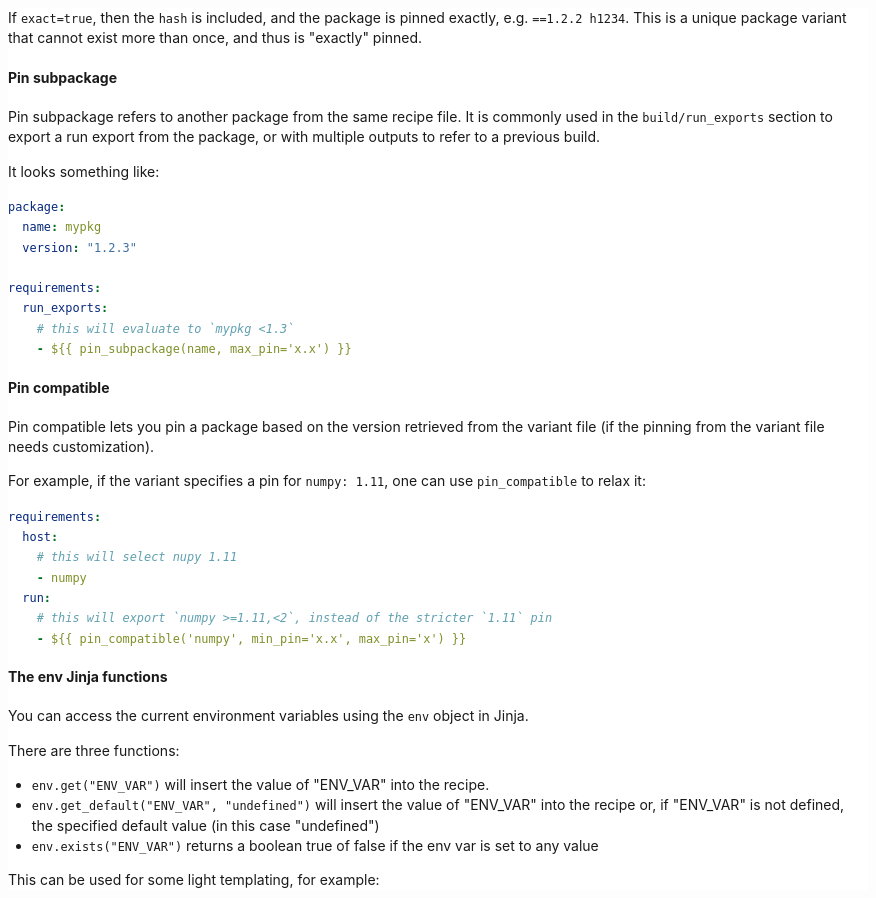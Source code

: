 If `exact=true`, then the `hash` is included, and the package is pinned exactly,
e.g. `==1.2.2 h1234`. This is a unique package variant that cannot exist more
than once, and thus is "exactly" pinned.

#### Pin subpackage

Pin subpackage refers to another package from the same recipe file. It is
commonly used in the `build/run_exports` section to export a run export from the
package, or with multiple outputs to refer to a previous build.

It looks something like:

```yaml
package:
  name: mypkg
  version: "1.2.3"

requirements:
  run_exports:
    # this will evaluate to `mypkg <1.3`
    - ${{ pin_subpackage(name, max_pin='x.x') }}
```

#### Pin compatible

Pin compatible lets you pin a package based on the version retrieved from the
variant file (if the pinning from the variant file needs customization).

For example, if the variant specifies a pin for `numpy: 1.11`, one can use
`pin_compatible` to relax it:

```yaml
requirements:
  host:
    # this will select nupy 1.11
    - numpy
  run:
    # this will export `numpy >=1.11,<2`, instead of the stricter `1.11` pin
    - ${{ pin_compatible('numpy', min_pin='x.x', max_pin='x') }}
```

#### The env Jinja functions

You can access the current environment variables using the `env` object in
Jinja.

There are three functions:

- `env.get("ENV_VAR")` will insert the value of "ENV_VAR" into the recipe.
- `env.get_default("ENV_VAR", "undefined")` will insert the value of "ENV_VAR"
  into the recipe or, if "ENV_VAR" is not defined, the specified default value
  (in this case "undefined")
- `env.exists("ENV_VAR")` returns a boolean true of false if the env var is set
  to any value

This can be used for some light templating, for example:
